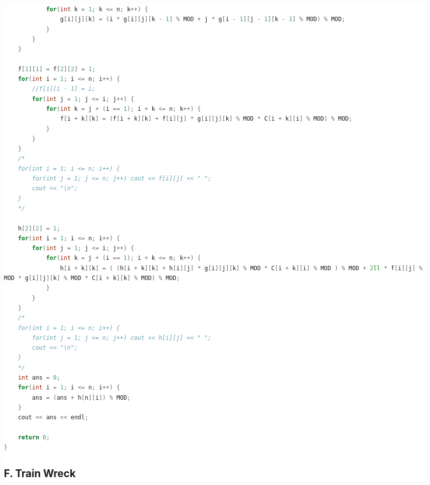 ```cpp
			for(int k = 1; k <= n; k++) {
				g[i][j][k] = (i * g[i][j][k - 1] % MOD + j * g[i - 1][j - 1][k - 1] % MOD) % MOD;
			}
		}
	}
	
	f[1][1] = f[2][2] = 1;
	for(int i = 1; i <= n; i++) {
		//f[i][i - 1] = i;
		for(int j = 1; j <= i; j++) {
			for(int k = j + (i == 1); i + k <= n; k++) {
				f[i + k][k] = (f[i + k][k] + f[i][j] * g[i][j][k] % MOD * C[i + k][i] % MOD) % MOD;
			}
		}
	}
	/*
	for(int i = 1; i <= n; i++) {
		for(int j = 1; j <= n; j++) cout << f[i][j] << " ";
		cout << "\n";
	}
	*/

	h[2][2] = 1;
	for(int i = 1; i <= n; i++) {
		for(int j = 1; j <= i; j++) {
			for(int k = j + (i == 1); i + k <= n; k++) {
				h[i + k][k] = ( (h[i + k][k] + h[i][j] * g[i][j][k] % MOD * C[i + k][i] % MOD ) % MOD + 2ll * f[i][j] % MOD * g[i][j][k] % MOD * C[i + k][k] % MOD) % MOD;
			}
		}
	}
	/*
	for(int i = 1; i <= n; i++) {
		for(int j = 1; j <= n; j++) cout << h[i][j] << " ";
		cout << "\n";
	}   
	*/
	int ans = 0;
	for(int i = 1; i <= n; i++) {
		ans = (ans + h[n][i]) % MOD;
	}
	cout << ans << endl;
	
	return 0;
}

```



## F. Train Wreck

